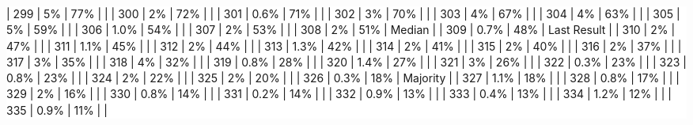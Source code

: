| 299 | 5% | 77% |  |
| 300 | 2% | 72% |  |
| 301 | 0.6% | 71% |  |
| 302 | 3% | 70% |  |
| 303 | 4% | 67% |  |
| 304 | 4% | 63% |  |
| 305 | 5% | 59% |  |
| 306 | 1.0% | 54% |  |
| 307 | 2% | 53% |  |
| 308 | 2% | 51% | Median |
| 309 | 0.7% | 48% | Last Result |
| 310 | 2% | 47% |  |
| 311 | 1.1% | 45% |  |
| 312 | 2% | 44% |  |
| 313 | 1.3% | 42% |  |
| 314 | 2% | 41% |  |
| 315 | 2% | 40% |  |
| 316 | 2% | 37% |  |
| 317 | 3% | 35% |  |
| 318 | 4% | 32% |  |
| 319 | 0.8% | 28% |  |
| 320 | 1.4% | 27% |  |
| 321 | 3% | 26% |  |
| 322 | 0.3% | 23% |  |
| 323 | 0.8% | 23% |  |
| 324 | 2% | 22% |  |
| 325 | 2% | 20% |  |
| 326 | 0.3% | 18% | Majority |
| 327 | 1.1% | 18% |  |
| 328 | 0.8% | 17% |  |
| 329 | 2% | 16% |  |
| 330 | 0.8% | 14% |  |
| 331 | 0.2% | 14% |  |
| 332 | 0.9% | 13% |  |
| 333 | 0.4% | 13% |  |
| 334 | 1.2% | 12% |  |
| 335 | 0.9% | 11% |  |